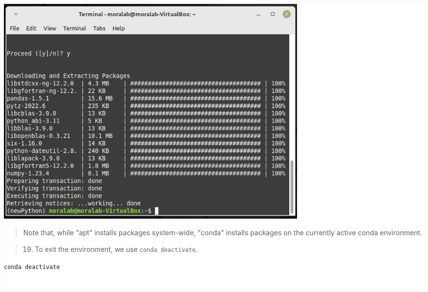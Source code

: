 <img src="images/Anaconda58.PNG" width="600">
<br>

> Note that, while "apt" installs packages system-wide, "conda" installs packages on the currently active conda environment.

> 19. To exit the environment, we use `conda deactivate`.

```
conda deactivate
```

<br>